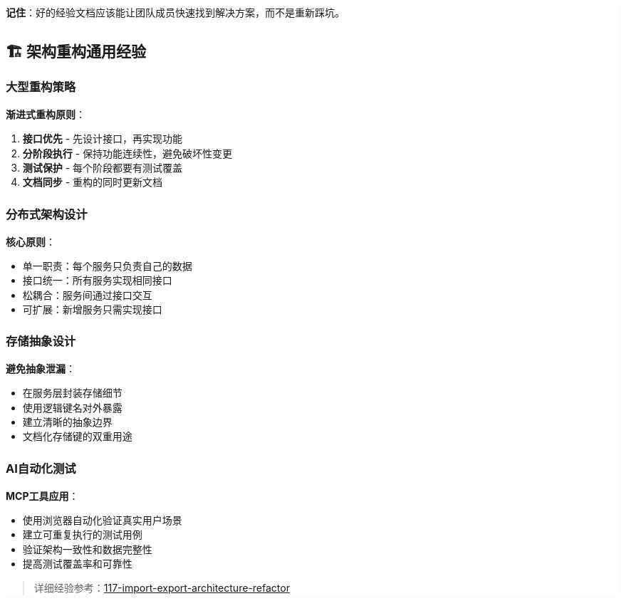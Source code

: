 **记住**：好的经验文档应该能让团队成员快速找到解决方案，而不是重新踩坑。

## 🏗️ 架构重构通用经验

### 大型重构策略
**渐进式重构原则**：
1. **接口优先** - 先设计接口，再实现功能
2. **分阶段执行** - 保持功能连续性，避免破坏性变更
3. **测试保护** - 每个阶段都要有测试覆盖
4. **文档同步** - 重构的同时更新文档

### 分布式架构设计
**核心原则**：
- 单一职责：每个服务只负责自己的数据
- 接口统一：所有服务实现相同接口
- 松耦合：服务间通过接口交互
- 可扩展：新增服务只需实现接口

### 存储抽象设计
**避免抽象泄漏**：
- 在服务层封装存储细节
- 使用逻辑键名对外暴露
- 建立清晰的抽象边界
- 文档化存储键的双重用途

### AI自动化测试
**MCP工具应用**：
- 使用浏览器自动化验证真实用户场景
- 建立可重复执行的测试用例
- 验证架构一致性和数据完整性
- 提高测试覆盖率和可靠性

> 详细经验参考：[117-import-export-architecture-refactor](../archives/117-import-export-architecture-refactor/)
